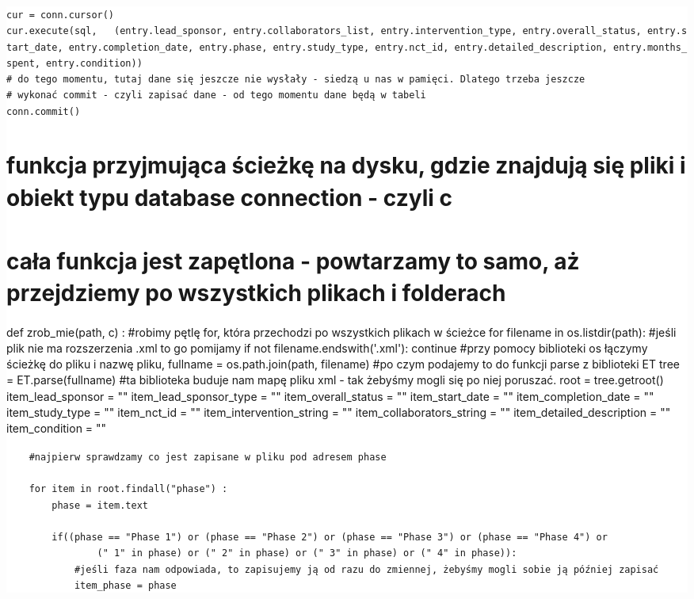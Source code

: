     cur = conn.cursor()
    cur.execute(sql,   (entry.lead_sponsor, entry.collaborators_list, entry.intervention_type, entry.overall_status, entry.start_date, entry.completion_date, entry.phase, entry.study_type, entry.nct_id, entry.detailed_description, entry.months_spent, entry.condition))
    # do tego momentu, tutaj dane się jeszcze nie wysłały - siedzą u nas w pamięci. Dlatego trzeba jeszcze 
    # wykonać commit - czyli zapisać dane - od tego momentu dane będą w tabeli
    conn.commit()

# funkcja przyjmująca ścieżkę na dysku, gdzie znajdują się pliki i obiekt typu database connection - czyli c
# cała funkcja jest zapętlona - powtarzamy to samo, aż przejdziemy po wszystkich plikach i folderach
def zrob_mie(path, c) :
    #robimy pętlę for, która przechodzi po wszystkich plikach w ścieżce
    for filename in os.listdir(path):
        #jeśli plik nie ma rozszerzenia .xml to go pomijamy
        if not filename.endswith('.xml'): continue
        #przy pomocy biblioteki os łączymy ścieżkę do pliku i nazwę pliku,
        fullname = os.path.join(path, filename)
        #po czym podajemy to do funkcji parse z biblioteki ET 
        tree = ET.parse(fullname)
        #ta biblioteka buduje nam mapę pliku xml - tak żebyśmy mogli się po niej poruszać.
        root = tree.getroot()
        item_lead_sponsor = ""
        item_lead_sponsor_type = ""
        item_overall_status = ""
        item_start_date = ""
        item_completion_date = ""
        item_study_type = ""
        item_nct_id = ""
        item_intervention_string = ""
        item_collaborators_string = ""
        item_detailed_description = ""
        item_condition = ""

        #najpierw sprawdzamy co jest zapisane w pliku pod adresem phase

        for item in root.findall("phase") :
            phase = item.text

            if((phase == "Phase 1") or (phase == "Phase 2") or (phase == "Phase 3") or (phase == "Phase 4") or
                    (" 1" in phase) or (" 2" in phase) or (" 3" in phase) or (" 4" in phase)):
                #jeśli faza nam odpowiada, to zapisujemy ją od razu do zmiennej, żebyśmy mogli sobie ją później zapisać
                item_phase = phase
